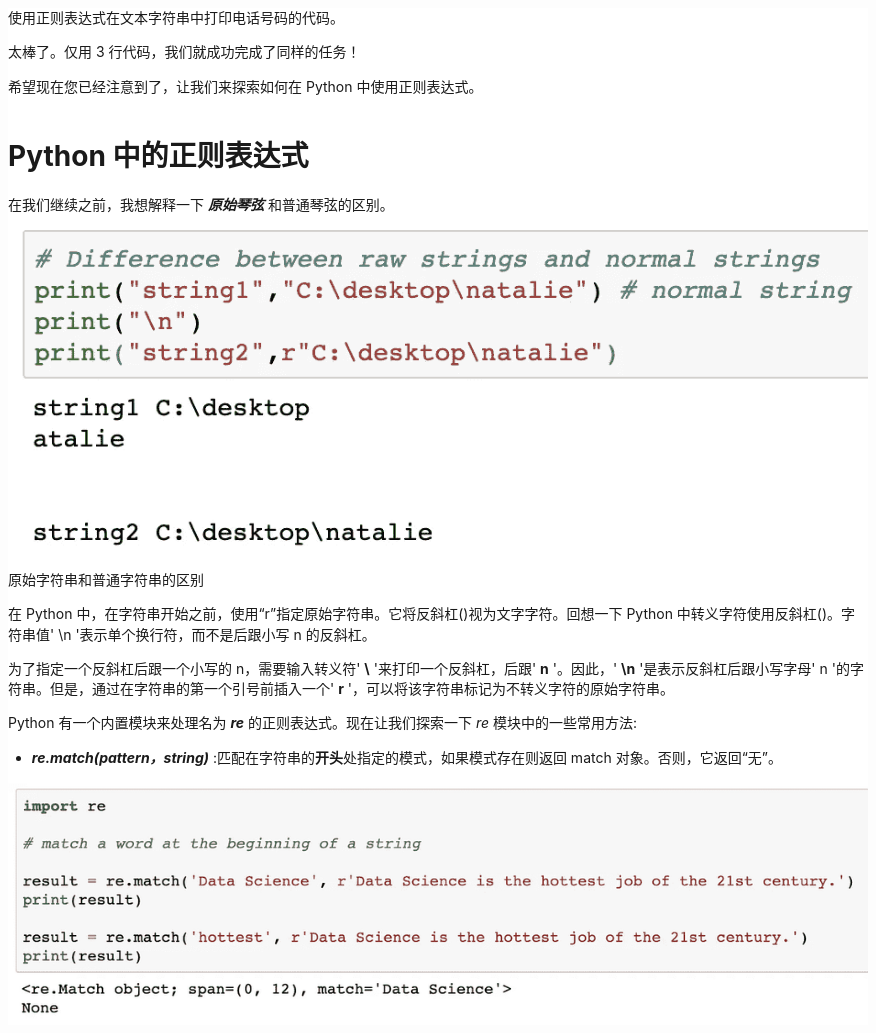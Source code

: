 使用正则表达式在文本字符串中打印电话号码的代码。

太棒了。仅用 3 行代码，我们就成功完成了同样的任务！

希望现在您已经注意到了，让我们来探索如何在 Python 中使用正则表达式。

# Python 中的正则表达式

在我们继续之前，我想解释一下 ***原始琴弦*** 和普通琴弦的区别。

![](img/b44b6bc9d59896b0d8a87b815768796b.png)

原始字符串和普通字符串的区别

在 Python 中，在字符串开始之前，使用“r”指定原始字符串。它将反斜杠(\)视为文字字符。回想一下 Python 中转义字符使用反斜杠(\)。字符串值' \n '表示单个换行符，而不是后跟小写 n 的反斜杠。

为了指定一个反斜杠后跟一个小写的 n，需要输入转义符' **\\** '来打印一个反斜杠，后跟' **n** '。因此，' **\\n** '是表示反斜杠后跟小写字母' n '的字符串。但是，通过在字符串的第一个引号前插入一个' **r** '，可以将该字符串标记为不转义字符的原始字符串。

Python 有一个内置模块来处理名为 ***re*** 的正则表达式。现在让我们探索一下 *re* 模块中的一些常用方法:

*   ***re.match(pattern，string)*** :匹配在字符串的**开头**处指定的模式，如果模式存在则返回 match 对象。否则，它返回“无”。

![](img/1bd3dccfa034931130efd2c5f8111247.png)

